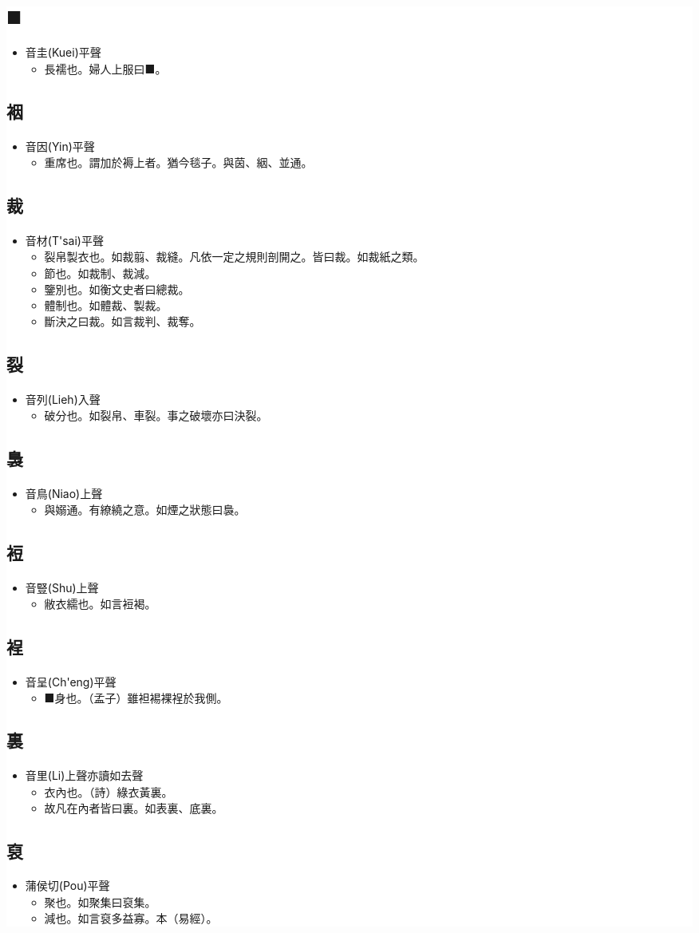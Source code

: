 ## ■

- 音圭(Kuei)平聲
    - 長襦也。婦人上服曰■。

## 裀

- 音因(Yin)平聲
    - 重席也。謂加於褥上者。猶今毯子。與茵、絪、並通。

## 裁

- 音材(T'sai)平聲
    - 裂帛製衣也。如裁翦、裁縫。凡依一定之規則剖開之。皆曰裁。如裁紙之類。
    - 節也。如裁制、裁減。
    - 鑒別也。如衡文史者曰總裁。
    - 體制也。如體裁、製裁。
    - 斷決之曰裁。如言裁判、裁奪。

## 裂

- 音列(Lieh)入聲
    - 破分也。如裂帛、車裂。事之破壞亦曰決裂。

## 裊

- 音鳥(Niao)上聲
    - 與嫋通。有繚繞之意。如煙之狀態曰裊。

## 裋

- 音豎(Shu)上聲
    - 敝衣繻也。如言裋褐。

## 裎

- 音呈(Ch'eng)平聲
    - ■身也。（孟子）雖袒裼裸裎於我側。

## 裏

- 音里(Li)上聲亦讀如去聲
    - 衣內也。（詩）綠衣黃裏。
    - 故凡在內者皆曰裏。如表裏、底裏。

## 裒

- 蒲侯切(Pou)平聲
    - 聚也。如聚集曰裒集。
    - 減也。如言裒多益寡。本（易經）。
